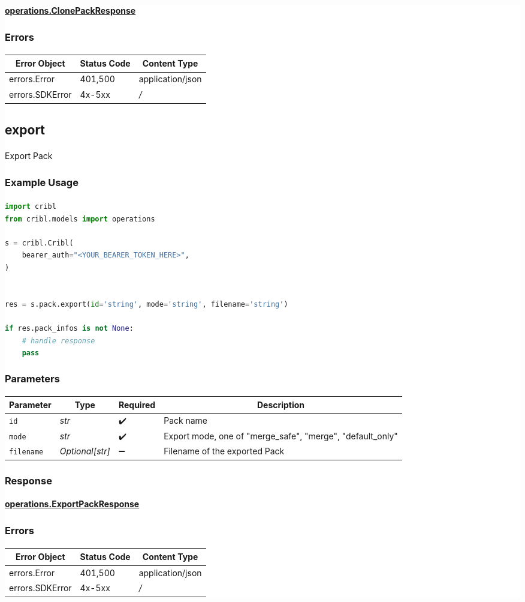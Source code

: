 **[operations.ClonePackResponse](../../models/operations/clonepackresponse.md)**
### Errors

| Error Object     | Status Code      | Content Type     |
| ---------------- | ---------------- | ---------------- |
| errors.Error     | 401,500          | application/json |
| errors.SDKError  | 4x-5xx           | */*              |

## export

Export Pack

### Example Usage

```python
import cribl
from cribl.models import operations

s = cribl.Cribl(
    bearer_auth="<YOUR_BEARER_TOKEN_HERE>",
)


res = s.pack.export(id='string', mode='string', filename='string')

if res.pack_infos is not None:
    # handle response
    pass
```

### Parameters

| Parameter                                                 | Type                                                      | Required                                                  | Description                                               |
| --------------------------------------------------------- | --------------------------------------------------------- | --------------------------------------------------------- | --------------------------------------------------------- |
| `id`                                                      | *str*                                                     | :heavy_check_mark:                                        | Pack name                                                 |
| `mode`                                                    | *str*                                                     | :heavy_check_mark:                                        | Export mode, one of "merge_safe", "merge", "default_only" |
| `filename`                                                | *Optional[str]*                                           | :heavy_minus_sign:                                        | Filename of the exported Pack                             |


### Response

**[operations.ExportPackResponse](../../models/operations/exportpackresponse.md)**
### Errors

| Error Object     | Status Code      | Content Type     |
| ---------------- | ---------------- | ---------------- |
| errors.Error     | 401,500          | application/json |
| errors.SDKError  | 4x-5xx           | */*              |

